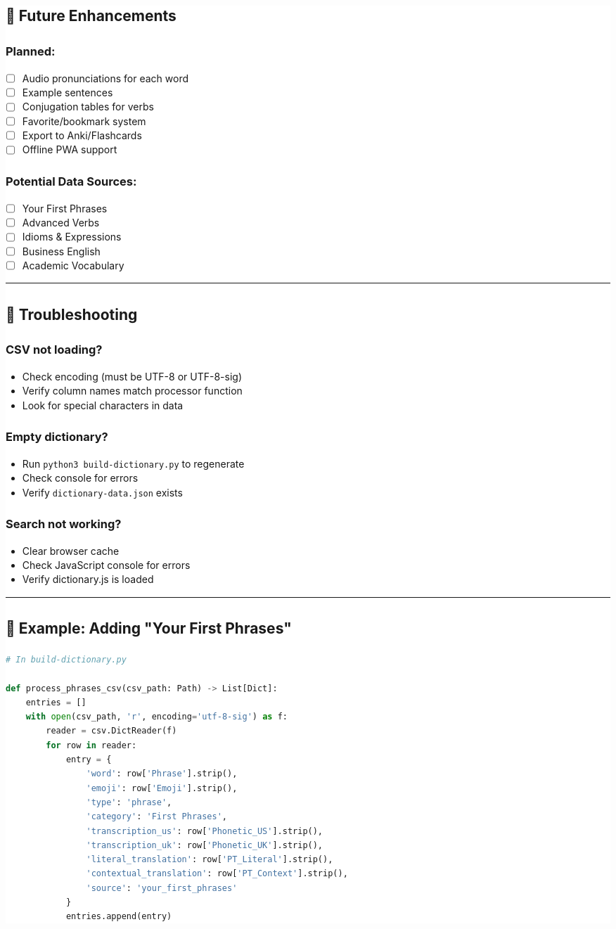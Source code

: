 
## 🎯 Future Enhancements

### Planned:
- [ ] Audio pronunciations for each word
- [ ] Example sentences
- [ ] Conjugation tables for verbs
- [ ] Favorite/bookmark system
- [ ] Export to Anki/Flashcards
- [ ] Offline PWA support

### Potential Data Sources:
- [ ] Your First Phrases
- [ ] Advanced Verbs
- [ ] Idioms & Expressions
- [ ] Business English
- [ ] Academic Vocabulary

---

## 🐛 Troubleshooting

### CSV not loading?
- Check encoding (must be UTF-8 or UTF-8-sig)
- Verify column names match processor function
- Look for special characters in data

### Empty dictionary?
- Run `python3 build-dictionary.py` to regenerate
- Check console for errors
- Verify `dictionary-data.json` exists

### Search not working?
- Clear browser cache
- Check JavaScript console for errors
- Verify dictionary.js is loaded

---

## 📝 Example: Adding "Your First Phrases"

```python
# In build-dictionary.py

def process_phrases_csv(csv_path: Path) -> List[Dict]:
    entries = []
    with open(csv_path, 'r', encoding='utf-8-sig') as f:
        reader = csv.DictReader(f)
        for row in reader:
            entry = {
                'word': row['Phrase'].strip(),
                'emoji': row['Emoji'].strip(),
                'type': 'phrase',
                'category': 'First Phrases',
                'transcription_us': row['Phonetic_US'].strip(),
                'transcription_uk': row['Phonetic_UK'].strip(),
                'literal_translation': row['PT_Literal'].strip(),
                'contextual_translation': row['PT_Context'].strip(),
                'source': 'your_first_phrases'
            }
            entries.append(entry)
```